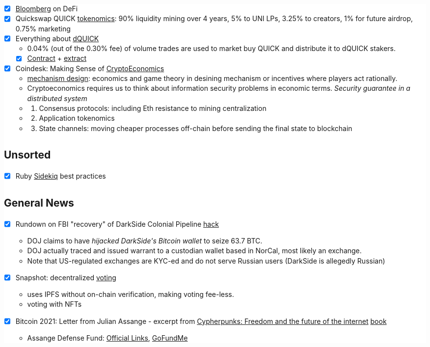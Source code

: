 - [x] [Bloomberg](https://archive.is/2021.06.07-093617/https://www.bloomberg.com/news/articles/2021-06-07/bitcoin-btc-vs-ethereum-eth-and-defi-there-s-a-big-difference) on DeFi
- [x] Quickswap QUICK [tokenomics](https://quickswap-layer2.medium.com/quick-tokenomics-liquidity-mining-details-96-75-distributed-to-the-community-3dbffd6ba214): 90% liquidity mining over 4 years, 5% to UNI LPs, 3.25% to creators, 1% for future airdrop, 0.75% marketing
- [x] Everything about [dQUICK](https://quickswap-layer2.medium.com/everything-you-need-to-know-about-dquick-the-dragons-lair-e2df6fb861af)
    *  0.04% (out of the 0.30% fee) of volume trades are used to market buy QUICK and distribute it to dQUICK stakers. 
    - [x] [Contract](https://explorer-mainnet.maticvigil.com/address/0xf28164A485B0B2C90639E47b0f377b4a438a16B1/contracts) + [extract](../code/dquick.sol)
- [x] Coindesk: Making Sense of [CryptoEconomics](https://www.coindesk.com/making-sense-cryptoeconomics)    
    * [mechanism design](https://en.wikipedia.org/wiki/Mechanism_design): economics and game theory in desining mechanism or incentives where players act rationally. 
    * Cryptoeconomics requires us to think about information security problems in economic terms. _Security guarantee in a distributed system_
    * 1. Consensus protocols: including Eth resistance to mining centralization
    * 2. Application tokenomics
    * 3. State channels: moving cheaper processes off-chain before sending the final state to blockchain


## Unsorted

- [x] Ruby [Sidekiq](https://longliveruby.com/articles/sidekiq-good-practices) best practices

## General News

- [x] Rundown on FBI "recovery" of DarkSide Colonial Pipeline [hack](https://dossier.substack.com/p/the-colonial-pipeline-hack-the-russians)
    * DOJ claims to have _hijacked DarkSide's Bitcoin wallet_ to seize 63.7 BTC.
    * DOJ actually traced and issued warrant to a custodian wallet based in NorCal, most likely an exchange. 
    * Note that US-regulated exchanges are KYC-ed and do not serve Russian users (DarkSide is allegedly Russian)

- [x] Snapshot: decentralized [voting](https://decrypt.co/resources/what-is-snapshot-the-decentralized-voting-system)
    * uses IPFS without on-chain verification, making voting fee-less.
    * voting with NFTs
    
- [x] Bitcoin 2021: Letter from Julian Assange - excerpt from [Cypherpunks: Freedom and the future of the internet](https://www.youtube.com/watch?v=_KgEjRKTZ9A) [book](https://www.amazon.com/Cypherpunks-Freedom-Internet-Julian-Assange/dp/1944869085)
    *  Assange Defense Fund: [Official Links](https://defend.wikileaks.org/donate/), [GoFundMe](https://www.gofundme.com/f/julian-assange-amp-wikileaks-public-defense-fund/update/26498466/gallery/0)
